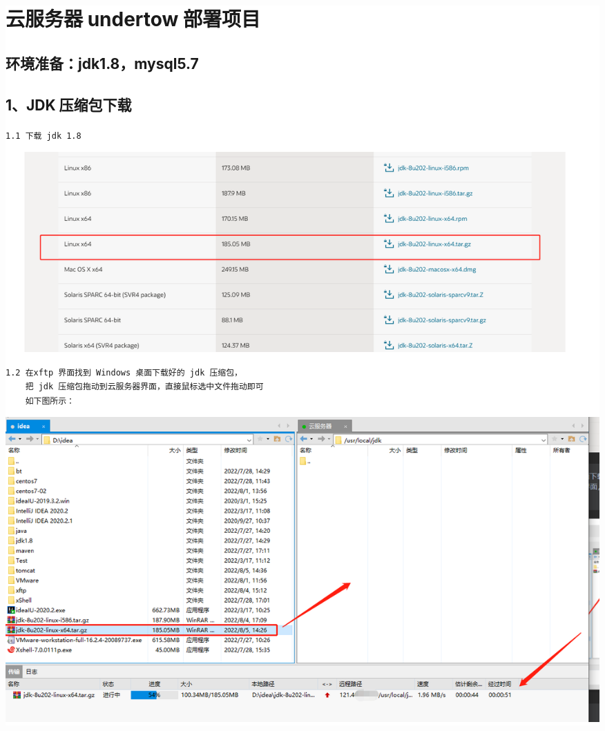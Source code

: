 # 云服务器 undertow 部署项目

## 环境准备：jdk1.8，mysql5.7

## 1、JDK 压缩包下载

    1.1 下载 jdk 1.8 

![](linux_tomcat_img/img_11.png)

    1.2 在xftp 界面找到 Windows 桌面下载好的 jdk 压缩包，
        把 jdk 压缩包拖动到云服务器界面，直接鼠标选中文件拖动即可
        如下图所示：

![](linux_tomcat_img/img_12.png)
